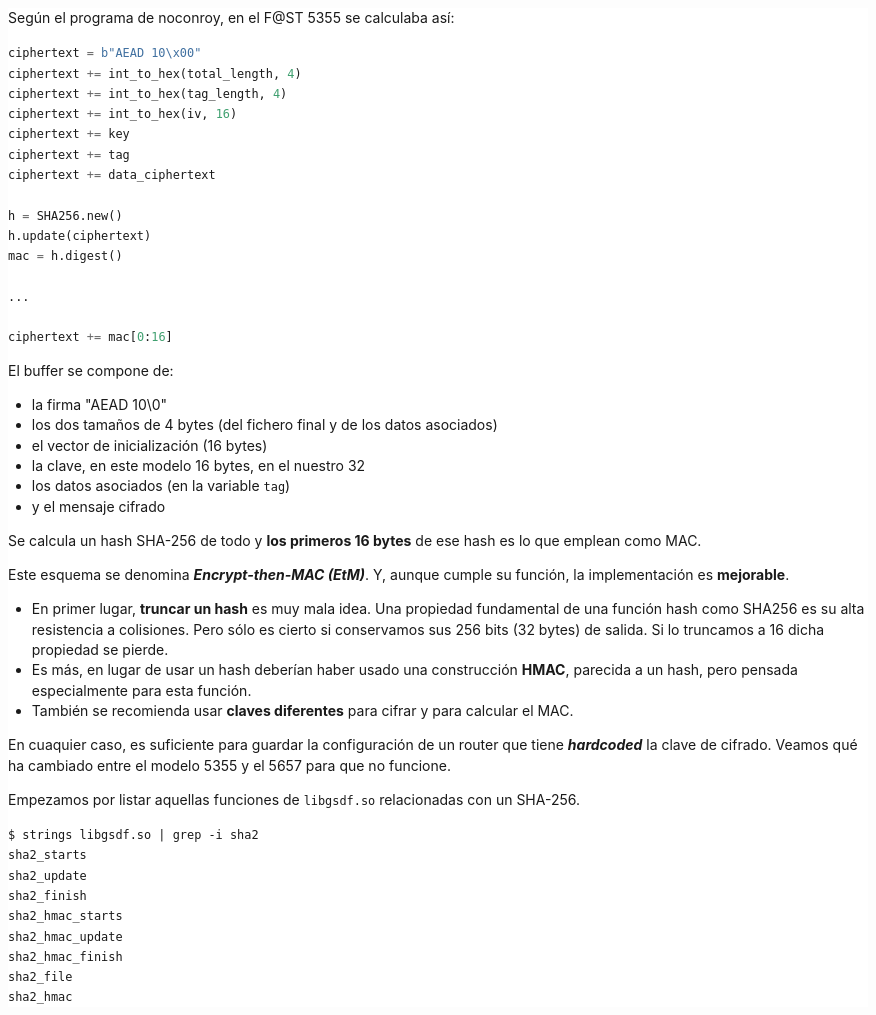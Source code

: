 Según el programa de noconroy, en el F@ST 5355 se calculaba así:

```python
ciphertext = b"AEAD 10\x00"
ciphertext += int_to_hex(total_length, 4)
ciphertext += int_to_hex(tag_length, 4)
ciphertext += int_to_hex(iv, 16)
ciphertext += key
ciphertext += tag
ciphertext += data_ciphertext

h = SHA256.new()
h.update(ciphertext)
mac = h.digest()

...

ciphertext += mac[0:16]
```

El buffer se compone de:

- la firma "AEAD 10\0"
- los dos tamaños de 4 bytes (del fichero final y de los datos asociados)
- el vector de inicialización (16 bytes)
- la clave, en este modelo 16 bytes, en el nuestro 32
- los datos asociados (en la variable `tag`)
- y el mensaje cifrado

Se calcula un hash SHA-256 de todo y **los primeros 16 bytes** de ese hash es lo que emplean como MAC.

Este esquema se denomina ***Encrypt-then-MAC (EtM)***. Y, aunque cumple su función, la implementación es **mejorable**.

- En primer lugar, **truncar un hash** es muy mala idea. Una propiedad fundamental de una función hash como SHA256 es su alta resistencia a colisiones. Pero sólo es cierto si conservamos sus 256 bits (32 bytes) de salida. Si lo truncamos a 16 dicha propiedad se pierde.
- Es más, en lugar de usar un hash deberían haber usado una construcción **HMAC**, parecida a un hash, pero pensada especialmente para esta función.
- También se recomienda usar **claves diferentes** para cifrar y para calcular el MAC.

En cuaquier caso, es suficiente para guardar la configuración de un router que tiene ***hardcoded*** la clave de cifrado. Veamos qué ha cambiado entre el modelo 5355 y el 5657 para que no funcione.

Empezamos por listar aquellas funciones de `libgsdf.so` relacionadas con un SHA-256.

```console
$ strings libgsdf.so | grep -i sha2
sha2_starts
sha2_update
sha2_finish
sha2_hmac_starts
sha2_hmac_update
sha2_hmac_finish
sha2_file
sha2_hmac
```
